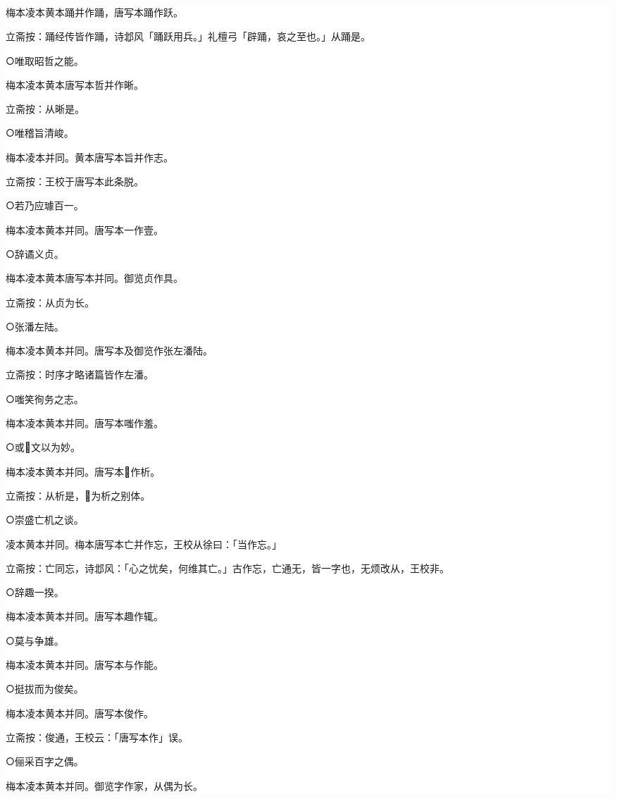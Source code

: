 梅本凌本黄本踊并作踊，唐写本踊作跃。  

立斋按：踊经传皆作踊，诗邶风「踊跃用兵。」礼檀弓「辟踊，哀之至也。」从踊是。  

○唯取昭哲之能。  

梅本凌本黄本唐写本哲并作晰。  

立斋按：从晰是。  

○唯稽旨清峻。  

梅本凌本并同。黄本唐写本旨并作志。  

立斋按：王校于唐写本此条脱。  

○若乃应璩百一。  

梅本凌本黄本并同。唐写本一作壹。  

○辞谲义贞。  

梅本凌本黄本唐写本并同。御览贞作具。  

立斋按：从贞为长。  

○张潘左陆。  

梅本凌本黄本并同。唐写本及御览作张左潘陆。  

立斋按：时序才略诸篇皆作左潘。  

○嗤笑徇务之志。  

梅本凌本黄本并同。唐写本嗤作羞。  

○或文以为妙。  

梅本凌本黄本并同。唐写本作析。  

立斋按：从析是，为析之别体。  

○崇盛亡机之谈。  

凌本黄本并同。梅本唐写本亡并作忘，王校从徐曰：「当作忘。」  

立斋按：亡同忘，诗邶风：「心之忧矣，何维其亡。」古作忘，亡通无，皆一字也，无烦改从，王校非。  

○辞趣一揆。  

梅本凌本黄本并同。唐写本趣作辄。  

○莫与争雄。  

梅本凌本黄本并同。唐写本与作能。  

○挺拔而为俊矣。  

梅本凌本黄本并同。唐写本俊作。  

立斋按：俊通，王校云：「唐写本作」误。  

○俪采百字之偶。  

梅本凌本黄本并同。御览字作家，从偶为长。  
